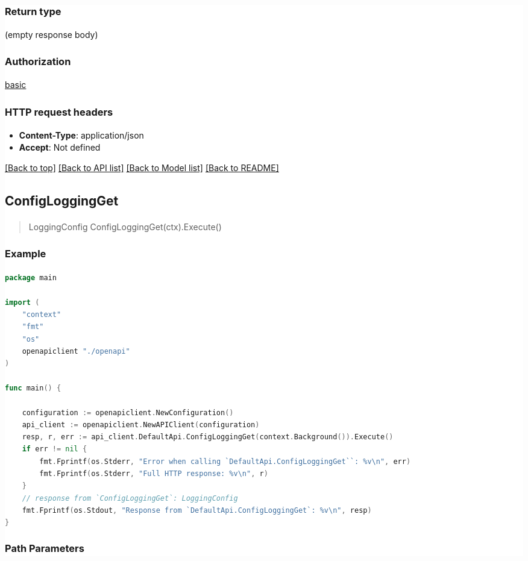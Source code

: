 ### Return type

 (empty response body)

### Authorization

[basic](../README.md#basic)

### HTTP request headers

- **Content-Type**: application/json
- **Accept**: Not defined

[[Back to top]](#) [[Back to API list]](../README.md#documentation-for-api-endpoints)
[[Back to Model list]](../README.md#documentation-for-models)
[[Back to README]](../README.md)


## ConfigLoggingGet

> LoggingConfig ConfigLoggingGet(ctx).Execute()





### Example

```go
package main

import (
    "context"
    "fmt"
    "os"
    openapiclient "./openapi"
)

func main() {

    configuration := openapiclient.NewConfiguration()
    api_client := openapiclient.NewAPIClient(configuration)
    resp, r, err := api_client.DefaultApi.ConfigLoggingGet(context.Background()).Execute()
    if err != nil {
        fmt.Fprintf(os.Stderr, "Error when calling `DefaultApi.ConfigLoggingGet``: %v\n", err)
        fmt.Fprintf(os.Stderr, "Full HTTP response: %v\n", r)
    }
    // response from `ConfigLoggingGet`: LoggingConfig
    fmt.Fprintf(os.Stdout, "Response from `DefaultApi.ConfigLoggingGet`: %v\n", resp)
}
```

### Path Parameters

